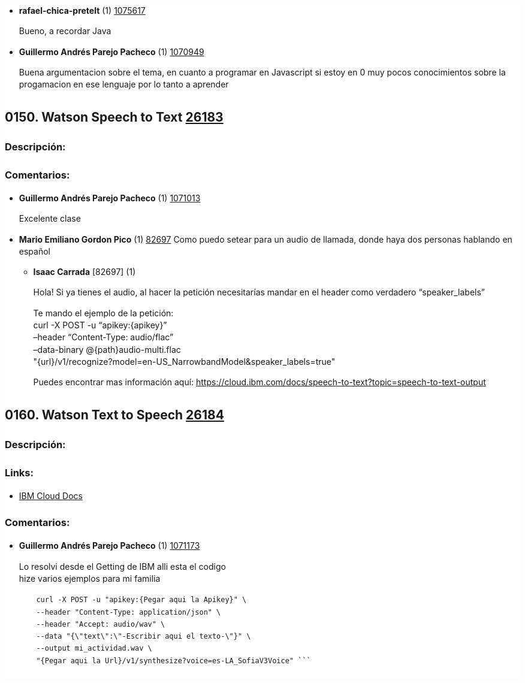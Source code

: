 * **rafael-chica-pretelt** (1) [1075617](https://platzi.com/comentario/1075617/) 

	Bueno, a recordar Java

* **Guillermo Andrés Parejo Pacheco** (1) [1070949](https://platzi.com/comentario/1070949/) 

	Buena argumentacion sobre el tema, en cuanto a programar en Javascript si estoy en 0 muy pocos conocimientos sobre la progamacion en ese lenguaje por lo tanto a aprender

## 0150. Watson Speech to Text [26183](https://platzi.com/clases/1804-ibm-watson/26183-watson-speech-to-text/)

### Descripción:


### Comentarios:

* **Guillermo Andrés Parejo Pacheco** (1) [1071013](https://platzi.com/comentario/1071013/) 

	Excelente clase

* **Mario Emiliano Gordon Pico** (1) [82697](https://platzi.com/comentario/1010745/) 
Como puedo setear para un audio de llamada, donde haya dos personas hablando en español

	* **Isaac Carrada** [82697] (1)

		Hola! Si ya tienes el audio, al hacer la petición necesitarías mandar en el header como verdadero “speaker_labels”
		
		Te mando el ejemplo de la petición:  
		curl -X POST -u “apikey:{apikey}”  
		–header “Content-Type: audio/flac”  
		–data-binary @{path}audio-multi.flac  
		"{url}/v1/recognize?model=en-US_NarrowbandModel&speaker_labels=true"
		
		Puedes encontrar mas información aquí: <https://cloud.ibm.com/docs/speech-to-text?topic=speech-to-text-output>

## 0160. Watson Text to Speech [26184](https://platzi.com/clases/1804-ibm-watson/26184-watson-text-to-speech/)

### Descripción:


### Links:

* [IBM Cloud Docs](https://cloud.ibm.com/docs/services/text-to-speech?topic=text-to-speech-voices)

### Comentarios:

* **Guillermo Andrés Parejo Pacheco** (1) [1071173](https://platzi.com/comentario/1071173/) 

	Lo resolvi desde el Getting de IBM alli esta el codigo  
	hize varios ejemplos para mi familia
	``` 
	    curl -X POST -u "apikey:{Pegar aqui la Apikey}" \
	    --header "Content-Type: application/json" \
	    --header "Accept: audio/wav" \
	    --data "{\"text\":\"-Escribir aqui el texto-\"}" \
	    --output mi_actividad.wav \
	    "{Pegar aqui la Url}/v1/synthesize?voice=es-LA_SofiaV3Voice" ```
	    